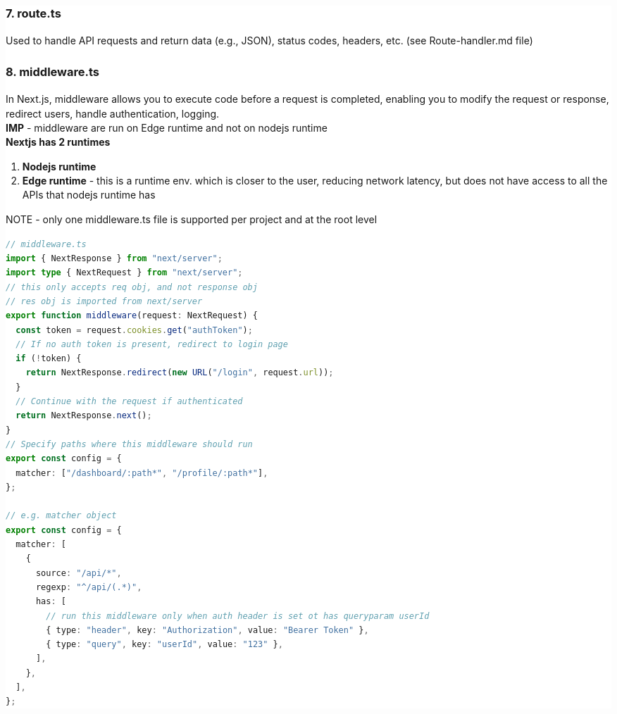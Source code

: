 ### 7. route.ts

Used to handle API requests and return data (e.g., JSON), status codes, headers, etc. (see Route-handler.md file)

### 8. middleware.ts

In Next.js, middleware allows you to execute code before a request is completed, enabling you to modify the request or response, redirect users, handle authentication, logging.  
**IMP** - middleware are run on Edge runtime and not on nodejs runtime  
**Nextjs has 2 runtimes**

1. **Nodejs runtime**
2. **Edge runtime** - this is a runtime env. which is closer to the user, reducing network latency, but does not have access to all the APIs that nodejs runtime has

NOTE - only one middleware.ts file is supported per project and at the root level

```typescript
// middleware.ts
import { NextResponse } from "next/server";
import type { NextRequest } from "next/server";
// this only accepts req obj, and not response obj
// res obj is imported from next/server
export function middleware(request: NextRequest) {
  const token = request.cookies.get("authToken");
  // If no auth token is present, redirect to login page
  if (!token) {
    return NextResponse.redirect(new URL("/login", request.url));
  }
  // Continue with the request if authenticated
  return NextResponse.next();
}
// Specify paths where this middleware should run
export const config = {
  matcher: ["/dashboard/:path*", "/profile/:path*"],
};

// e.g. matcher object
export const config = {
  matcher: [
    {
      source: "/api/*",
      regexp: "^/api/(.*)",
      has: [
        // run this middleware only when auth header is set ot has queryparam userId
        { type: "header", key: "Authorization", value: "Bearer Token" },
        { type: "query", key: "userId", value: "123" },
      ],
    },
  ],
};
```
